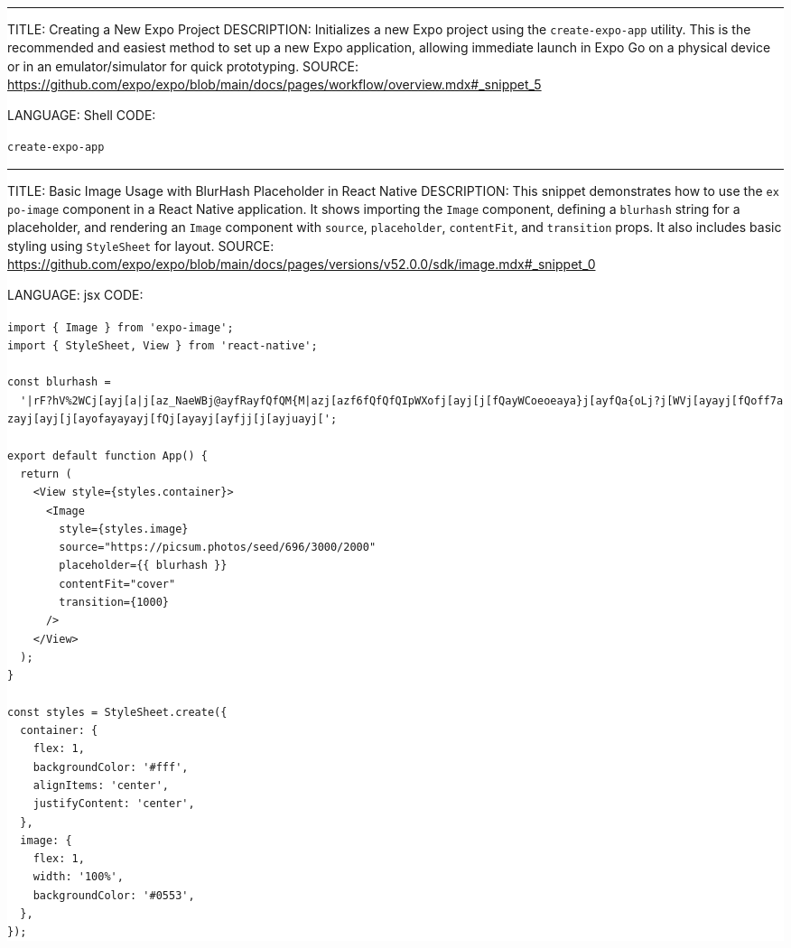 ----------------------------------------

TITLE: Creating a New Expo Project
DESCRIPTION: Initializes a new Expo project using the `create-expo-app` utility. This is the recommended and easiest method to set up a new Expo application, allowing immediate launch in Expo Go on a physical device or in an emulator/simulator for quick prototyping.
SOURCE: https://github.com/expo/expo/blob/main/docs/pages/workflow/overview.mdx#_snippet_5

LANGUAGE: Shell
CODE:
```
create-expo-app
```

----------------------------------------

TITLE: Basic Image Usage with BlurHash Placeholder in React Native
DESCRIPTION: This snippet demonstrates how to use the `expo-image` component in a React Native application. It shows importing the `Image` component, defining a `blurhash` string for a placeholder, and rendering an `Image` component with `source`, `placeholder`, `contentFit`, and `transition` props. It also includes basic styling using `StyleSheet` for layout.
SOURCE: https://github.com/expo/expo/blob/main/docs/pages/versions/v52.0.0/sdk/image.mdx#_snippet_0

LANGUAGE: jsx
CODE:
```
import { Image } from 'expo-image';
import { StyleSheet, View } from 'react-native';

const blurhash =
  '|rF?hV%2WCj[ayj[a|j[az_NaeWBj@ayfRayfQfQM{M|azj[azf6fQfQfQIpWXofj[ayj[j[fQayWCoeoeaya}j[ayfQa{oLj?j[WVj[ayayj[fQoff7azayj[ayj[j[ayofayayayj[fQj[ayayj[ayfjj[j[ayjuayj[';

export default function App() {
  return (
    <View style={styles.container}>
      <Image
        style={styles.image}
        source="https://picsum.photos/seed/696/3000/2000"
        placeholder={{ blurhash }}
        contentFit="cover"
        transition={1000}
      />
    </View>
  );
}

const styles = StyleSheet.create({
  container: {
    flex: 1,
    backgroundColor: '#fff',
    alignItems: 'center',
    justifyContent: 'center',
  },
  image: {
    flex: 1,
    width: '100%',
    backgroundColor: '#0553',
  },
});
```

